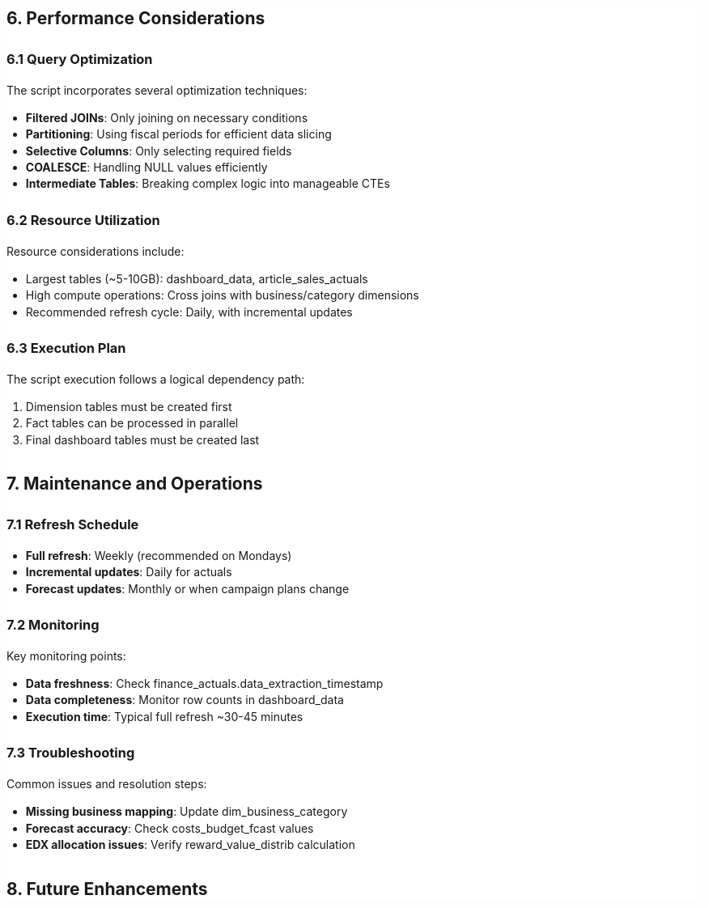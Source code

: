 ## 6. Performance Considerations

### 6.1 Query Optimization

The script incorporates several optimization techniques:

- **Filtered JOINs**: Only joining on necessary conditions
- **Partitioning**: Using fiscal periods for efficient data slicing
- **Selective Columns**: Only selecting required fields
- **COALESCE**: Handling NULL values efficiently
- **Intermediate Tables**: Breaking complex logic into manageable CTEs

### 6.2 Resource Utilization

Resource considerations include:

- Largest tables (~5-10GB): dashboard_data, article_sales_actuals
- High compute operations: Cross joins with business/category dimensions
- Recommended refresh cycle: Daily, with incremental updates

### 6.3 Execution Plan

The script execution follows a logical dependency path:

1. Dimension tables must be created first
2. Fact tables can be processed in parallel
3. Final dashboard tables must be created last

## 7. Maintenance and Operations

### 7.1 Refresh Schedule

- **Full refresh**: Weekly (recommended on Mondays)
- **Incremental updates**: Daily for actuals
- **Forecast updates**: Monthly or when campaign plans change

### 7.2 Monitoring

Key monitoring points:

- **Data freshness**: Check finance_actuals.data_extraction_timestamp
- **Data completeness**: Monitor row counts in dashboard_data
- **Execution time**: Typical full refresh ~30-45 minutes

### 7.3 Troubleshooting

Common issues and resolution steps:

- **Missing business mapping**: Update dim_business_category
- **Forecast accuracy**: Check costs_budget_fcast values
- **EDX allocation issues**: Verify reward_value_distrib calculation

## 8. Future Enhancements
